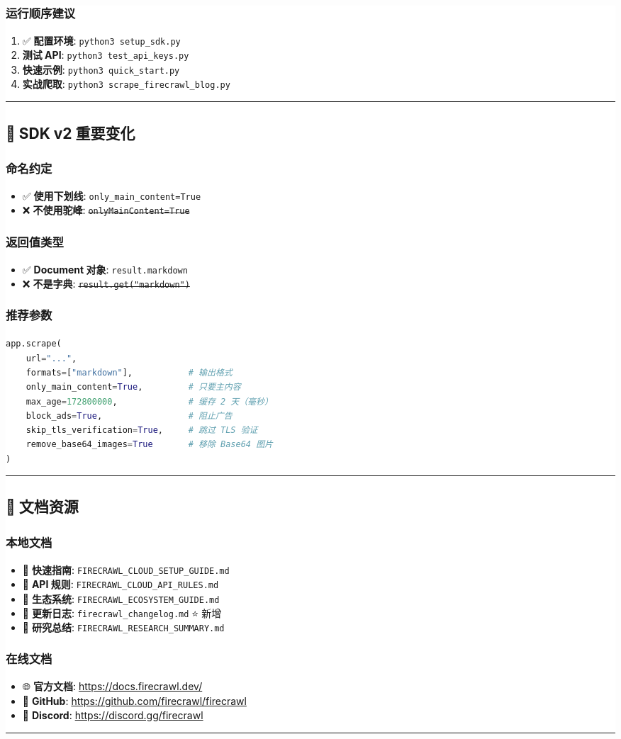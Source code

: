 ### 运行顺序建议

1. ✅ **配置环境**: `python3 setup_sdk.py`
2. **测试 API**: `python3 test_api_keys.py`
3. **快速示例**: `python3 quick_start.py`
4. **实战爬取**: `python3 scrape_firecrawl_blog.py`

---

## 🔑 SDK v2 重要变化

### 命名约定

- ✅ **使用下划线**: `only_main_content=True`
- ❌ **不使用驼峰**: ~~`onlyMainContent=True`~~

### 返回值类型

- ✅ **Document 对象**: `result.markdown`
- ❌ **不是字典**: ~~`result.get("markdown")`~~

### 推荐参数

```python
app.scrape(
    url="...",
    formats=["markdown"],           # 输出格式
    only_main_content=True,         # 只要主内容
    max_age=172800000,              # 缓存 2 天（毫秒）
    block_ads=True,                 # 阻止广告
    skip_tls_verification=True,     # 跳过 TLS 验证
    remove_base64_images=True       # 移除 Base64 图片
)
```

---

## 📖 文档资源

### 本地文档

- 📘 **快速指南**: `FIRECRAWL_CLOUD_SETUP_GUIDE.md`
- 📕 **API 规则**: `FIRECRAWL_CLOUD_API_RULES.md`
- 📗 **生态系统**: `FIRECRAWL_ECOSYSTEM_GUIDE.md`
- 📙 **更新日志**: `firecrawl_changelog.md` ⭐️ 新增
- 📓 **研究总结**: `FIRECRAWL_RESEARCH_SUMMARY.md`

### 在线文档

- 🌐 **官方文档**: https://docs.firecrawl.dev/
- 🐙 **GitHub**: https://github.com/firecrawl/firecrawl
- 💬 **Discord**: https://discord.gg/firecrawl

---